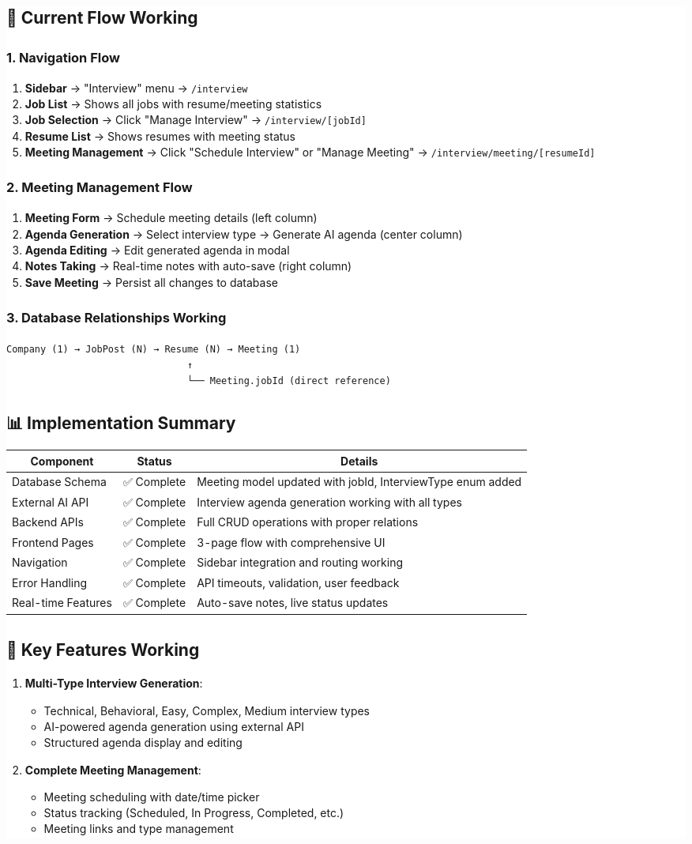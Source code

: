 ## 🔄 Current Flow Working

### 1. Navigation Flow
1. **Sidebar** → "Interview" menu → `/interview`
2. **Job List** → Shows all jobs with resume/meeting statistics
3. **Job Selection** → Click "Manage Interview" → `/interview/[jobId]`
4. **Resume List** → Shows resumes with meeting status
5. **Meeting Management** → Click "Schedule Interview" or "Manage Meeting" → `/interview/meeting/[resumeId]`

### 2. Meeting Management Flow
1. **Meeting Form** → Schedule meeting details (left column)
2. **Agenda Generation** → Select interview type → Generate AI agenda (center column)
3. **Agenda Editing** → Edit generated agenda in modal
4. **Notes Taking** → Real-time notes with auto-save (right column)
5. **Save Meeting** → Persist all changes to database

### 3. Database Relationships Working
```
Company (1) → JobPost (N) → Resume (N) → Meeting (1)
                                ↑
                                └── Meeting.jobId (direct reference)
```

## 📊 Implementation Summary

| Component | Status | Details |
|-----------|--------|---------|
| Database Schema | ✅ Complete | Meeting model updated with jobId, InterviewType enum added |
| External AI API | ✅ Complete | Interview agenda generation working with all types |
| Backend APIs | ✅ Complete | Full CRUD operations with proper relations |
| Frontend Pages | ✅ Complete | 3-page flow with comprehensive UI |
| Navigation | ✅ Complete | Sidebar integration and routing working |
| Error Handling | ✅ Complete | API timeouts, validation, user feedback |
| Real-time Features | ✅ Complete | Auto-save notes, live status updates |

## 🚀 Key Features Working

1. **Multi-Type Interview Generation**:
   - Technical, Behavioral, Easy, Complex, Medium interview types
   - AI-powered agenda generation using external API
   - Structured agenda display and editing

2. **Complete Meeting Management**:
   - Meeting scheduling with date/time picker
   - Status tracking (Scheduled, In Progress, Completed, etc.)
   - Meeting links and type management

